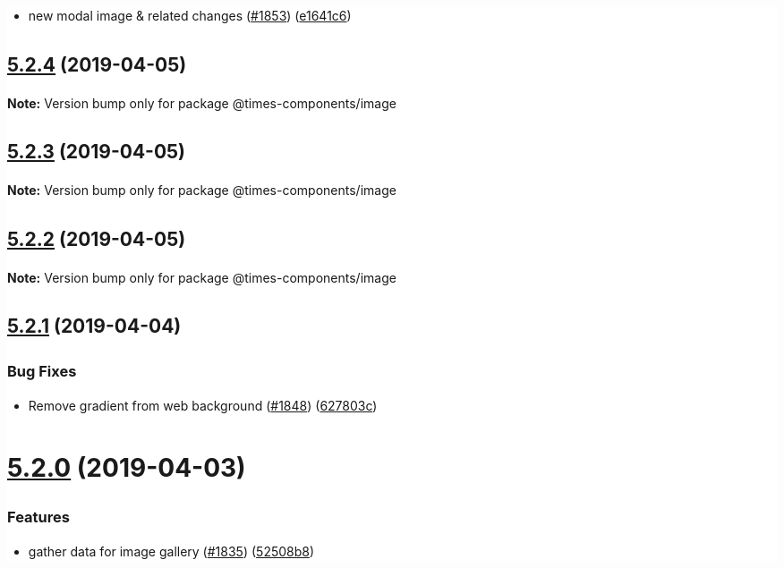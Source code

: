 * new modal image & related changes ([#1853](https://github.com/newsuk/times-components/issues/1853)) ([e1641c6](https://github.com/newsuk/times-components/commit/e1641c6))





## [5.2.4](https://github.com/newsuk/times-components/compare/@times-components/image@5.2.3...@times-components/image@5.2.4) (2019-04-05)

**Note:** Version bump only for package @times-components/image





## [5.2.3](https://github.com/newsuk/times-components/compare/@times-components/image@5.2.2...@times-components/image@5.2.3) (2019-04-05)

**Note:** Version bump only for package @times-components/image





## [5.2.2](https://github.com/newsuk/times-components/compare/@times-components/image@5.2.1...@times-components/image@5.2.2) (2019-04-05)

**Note:** Version bump only for package @times-components/image





## [5.2.1](https://github.com/newsuk/times-components/compare/@times-components/image@5.2.0...@times-components/image@5.2.1) (2019-04-04)


### Bug Fixes

* Remove gradient from web background ([#1848](https://github.com/newsuk/times-components/issues/1848)) ([627803c](https://github.com/newsuk/times-components/commit/627803c))





# [5.2.0](https://github.com/newsuk/times-components/compare/@times-components/image@5.1.1...@times-components/image@5.2.0) (2019-04-03)


### Features

* gather data for image gallery ([#1835](https://github.com/newsuk/times-components/issues/1835)) ([52508b8](https://github.com/newsuk/times-components/commit/52508b8))

